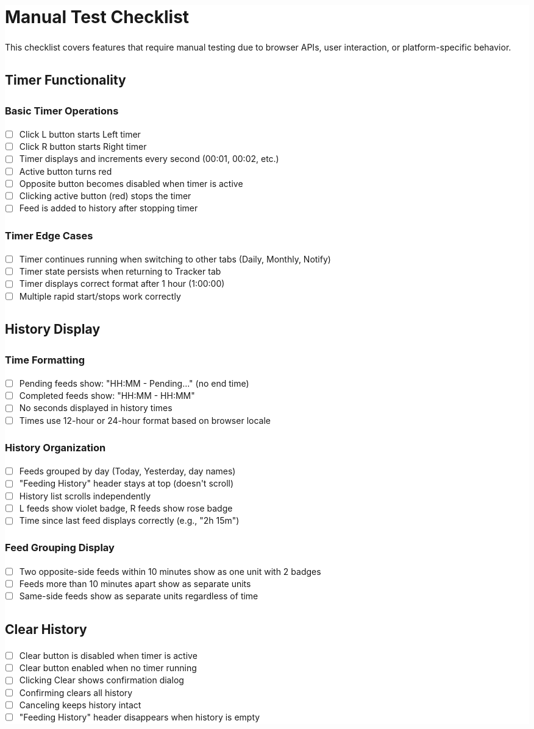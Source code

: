 # Manual Test Checklist

This checklist covers features that require manual testing due to browser APIs, user interaction, or platform-specific behavior.

## Timer Functionality

### Basic Timer Operations
- [ ] Click L button starts Left timer
- [ ] Click R button starts Right timer
- [ ] Timer displays and increments every second (00:01, 00:02, etc.)
- [ ] Active button turns red
- [ ] Opposite button becomes disabled when timer is active
- [ ] Clicking active button (red) stops the timer
- [ ] Feed is added to history after stopping timer

### Timer Edge Cases
- [ ] Timer continues running when switching to other tabs (Daily, Monthly, Notify)
- [ ] Timer state persists when returning to Tracker tab
- [ ] Timer displays correct format after 1 hour (1:00:00)
- [ ] Multiple rapid start/stops work correctly

## History Display

### Time Formatting
- [ ] Pending feeds show: "HH:MM - Pending..." (no end time)
- [ ] Completed feeds show: "HH:MM - HH:MM"
- [ ] No seconds displayed in history times
- [ ] Times use 12-hour or 24-hour format based on browser locale

### History Organization
- [ ] Feeds grouped by day (Today, Yesterday, day names)
- [ ] "Feeding History" header stays at top (doesn't scroll)
- [ ] History list scrolls independently
- [ ] L feeds show violet badge, R feeds show rose badge
- [ ] Time since last feed displays correctly (e.g., "2h 15m")

### Feed Grouping Display
- [ ] Two opposite-side feeds within 10 minutes show as one unit with 2 badges
- [ ] Feeds more than 10 minutes apart show as separate units
- [ ] Same-side feeds show as separate units regardless of time

## Clear History

- [ ] Clear button is disabled when timer is active
- [ ] Clear button enabled when no timer running
- [ ] Clicking Clear shows confirmation dialog
- [ ] Confirming clears all history
- [ ] Canceling keeps history intact
- [ ] "Feeding History" header disappears when history is empty

